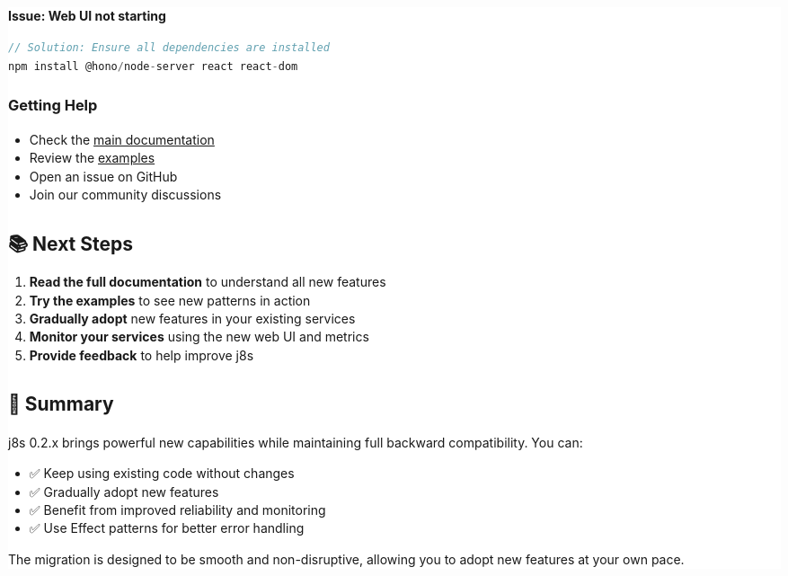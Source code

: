 **Issue: Web UI not starting**

```typescript
// Solution: Ensure all dependencies are installed
npm install @hono/node-server react react-dom
```

### Getting Help

- Check the [main documentation](./README.md)
- Review the [examples](./examples/)
- Open an issue on GitHub
- Join our community discussions

## 📚 Next Steps

1. **Read the full documentation** to understand all new features
2. **Try the examples** to see new patterns in action
3. **Gradually adopt** new features in your existing services
4. **Monitor your services** using the new web UI and metrics
5. **Provide feedback** to help improve j8s

## 🎉 Summary

j8s 0.2.x brings powerful new capabilities while maintaining full backward compatibility. You can:

- ✅ Keep using existing code without changes
- ✅ Gradually adopt new features
- ✅ Benefit from improved reliability and monitoring
- ✅ Use Effect patterns for better error handling

The migration is designed to be smooth and non-disruptive, allowing you to adopt new features at your own pace.
